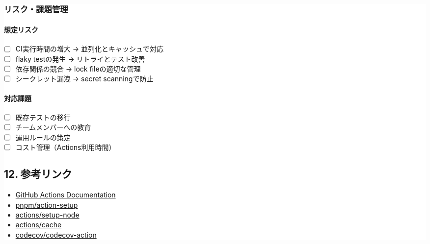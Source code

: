 ### リスク・課題管理

#### 想定リスク

- [ ] CI実行時間の増大 → 並列化とキャッシュで対応
- [ ] flaky testの発生 → リトライとテスト改善
- [ ] 依存関係の競合 → lock fileの適切な管理
- [ ] シークレット漏洩 → secret scanningで防止

#### 対応課題

- [ ] 既存テストの移行
- [ ] チームメンバーへの教育
- [ ] 運用ルールの策定
- [ ] コスト管理（Actions利用時間）

## 12. 参考リンク

- [GitHub Actions Documentation](https://docs.github.com/en/actions)
- [pnpm/action-setup](https://github.com/pnpm/action-setup)
- [actions/setup-node](https://github.com/actions/setup-node)
- [actions/cache](https://github.com/actions/cache)
- [codecov/codecov-action](https://github.com/codecov/codecov-action)
